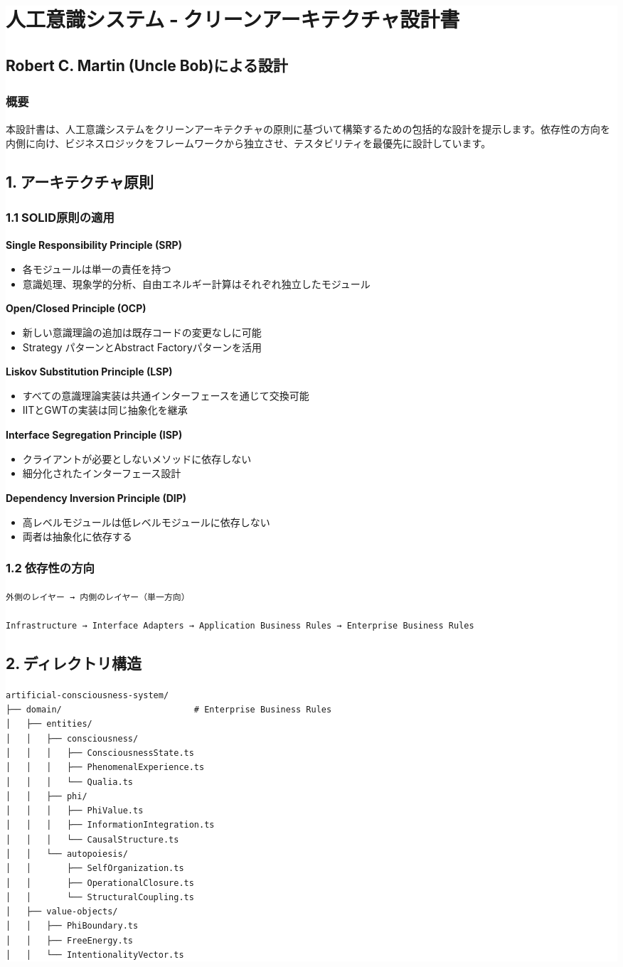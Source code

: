 # 人工意識システム - クリーンアーキテクチャ設計書

## Robert C. Martin (Uncle Bob)による設計

### 概要

本設計書は、人工意識システムをクリーンアーキテクチャの原則に基づいて構築するための包括的な設計を提示します。依存性の方向を内側に向け、ビジネスロジックをフレームワークから独立させ、テスタビリティを最優先に設計しています。

## 1. アーキテクチャ原則

### 1.1 SOLID原則の適用

**Single Responsibility Principle (SRP)**
- 各モジュールは単一の責任を持つ
- 意識処理、現象学的分析、自由エネルギー計算はそれぞれ独立したモジュール

**Open/Closed Principle (OCP)**
- 新しい意識理論の追加は既存コードの変更なしに可能
- Strategy パターンとAbstract Factoryパターンを活用

**Liskov Substitution Principle (LSP)**
- すべての意識理論実装は共通インターフェースを通じて交換可能
- IITとGWTの実装は同じ抽象化を継承

**Interface Segregation Principle (ISP)**
- クライアントが必要としないメソッドに依存しない
- 細分化されたインターフェース設計

**Dependency Inversion Principle (DIP)**
- 高レベルモジュールは低レベルモジュールに依存しない
- 両者は抽象化に依存する

### 1.2 依存性の方向

```
外側のレイヤー → 内側のレイヤー（単一方向）

Infrastructure → Interface Adapters → Application Business Rules → Enterprise Business Rules
```

## 2. ディレクトリ構造

```
artificial-consciousness-system/
├── domain/                          # Enterprise Business Rules
│   ├── entities/
│   │   ├── consciousness/
│   │   │   ├── ConsciousnessState.ts
│   │   │   ├── PhenomenalExperience.ts
│   │   │   └── Qualia.ts
│   │   ├── phi/
│   │   │   ├── PhiValue.ts
│   │   │   ├── InformationIntegration.ts
│   │   │   └── CausalStructure.ts
│   │   └── autopoiesis/
│   │       ├── SelfOrganization.ts
│   │       ├── OperationalClosure.ts
│   │       └── StructuralCoupling.ts
│   ├── value-objects/
│   │   ├── PhiBoundary.ts
│   │   ├── FreeEnergy.ts
│   │   └── IntentionalityVector.ts
```